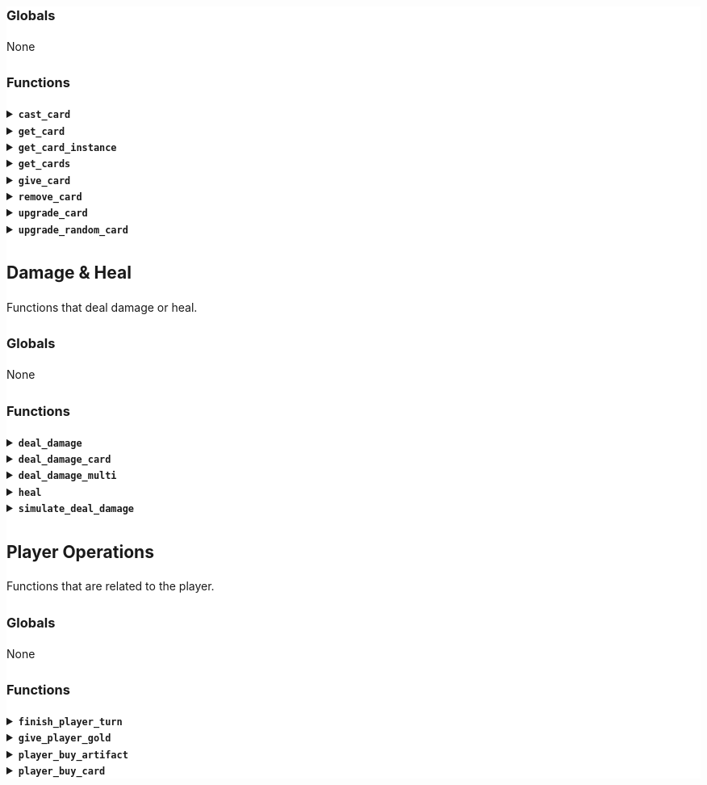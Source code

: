 ### Globals

None

### Functions
<details><summary><b><code>cast_card</code></b> </summary></details>

<details><summary><b><code>get_card</code></b> </summary></details>

<details><summary><b><code>get_card_instance</code></b> </summary></details>

<details><summary><b><code>get_cards</code></b> </summary></details>

<details><summary><b><code>give_card</code></b> </summary></details>

<details><summary><b><code>remove_card</code></b> </summary></details>

<details><summary><b><code>upgrade_card</code></b> </summary></details>

<details><summary><b><code>upgrade_random_card</code></b> </summary></details>

## Damage & Heal

Functions that deal damage or heal.

### Globals

None

### Functions
<details><summary><b><code>deal_damage</code></b> </summary></details>

<details><summary><b><code>deal_damage_card</code></b> </summary></details>

<details><summary><b><code>deal_damage_multi</code></b> </summary></details>

<details><summary><b><code>heal</code></b> </summary></details>

<details><summary><b><code>simulate_deal_damage</code></b> </summary></details>

## Player Operations

Functions that are related to the player.

### Globals

None

### Functions
<details><summary><b><code>finish_player_turn</code></b> </summary></details>

<details><summary><b><code>give_player_gold</code></b> </summary></details>

<details><summary><b><code>player_buy_artifact</code></b> </summary></details>

<details><summary><b><code>player_buy_card</code></b> </summary></details>
